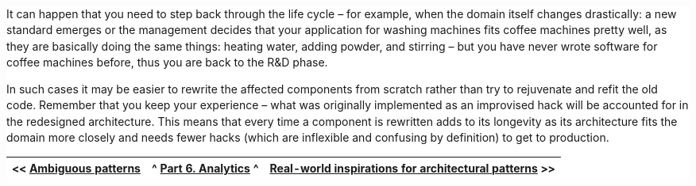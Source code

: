 It can happen that you need to step back through the life cycle – for example, when the domain itself changes drastically: a new standard emerges or the management decides that your application for washing machines fits coffee machines pretty well, as they are basically doing the same things: heating water, adding powder, and stirring – but you have never wrote software for coffee machines before, thus you are back to the R&D phase\. 

In such cases it may be easier to rewrite the affected components from scratch rather than try to rejuvenate and refit the old code\. Remember that you keep your experience – what was originally implemented as an improvised hack will be accounted for in the redesigned architecture\. This means that every time a component is rewritten adds to its longevity as its architecture fits the domain more closely and needs fewer hacks \(which are inflexible and confusing by definition\) to get to production\.

| \<\< [Ambiguous patterns](<Ambiguous patterns>) | ^ [Part 6\. Analytics](<Part 6. Analytics>) ^ | [Real\-world inspirations for architectural patterns](<Real-world inspirations for architectural patterns>) \>\> |
| --- | --- | --- |


